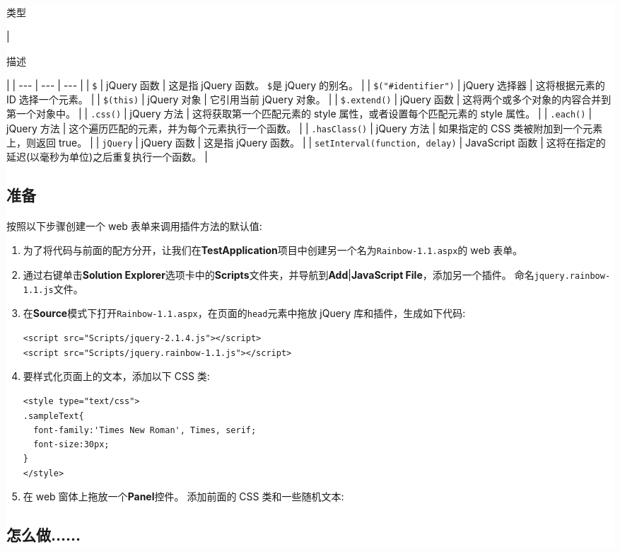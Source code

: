 类型

 | 

描述

 |
| --- | --- | --- |
| `$` | jQuery 函数 | 这是指 jQuery 函数。 `$`是 jQuery 的别名。 |
| `$("#identifier")` | jQuery 选择器 | 这将根据元素的 ID 选择一个元素。 |
| `$(this)` | jQuery 对象 | 它引用当前 jQuery 对象。 |
| `$.extend()` | jQuery 函数 | 这将两个或多个对象的内容合并到第一个对象中。 |
| `.css()` | jQuery 方法 | 这将获取第一个匹配元素的 style 属性，或者设置每个匹配元素的 style 属性。 |
| `.each()` | jQuery 方法 | 这个遍历匹配的元素，并为每个元素执行一个函数。 |
| `.hasClass()` | jQuery 方法 | 如果指定的 CSS 类被附加到一个元素上，则返回 true。 |
| `jQuery` | jQuery 函数 | 这是指 jQuery 函数。 |
| `setInterval(function, delay)` | JavaScript 函数 | 这将在指定的延迟(以毫秒为单位)之后重复执行一个函数。 |

## 准备

按照以下步骤创建一个 web 表单来调用插件方法的默认值:

1.  为了将代码与前面的配方分开，让我们在**TestApplication**项目中创建另一个名为`Rainbow-1.1.aspx`的 web 表单。
2.  通过右键单击**Solution Explorer**选项卡中的**Scripts**文件夹，并导航到**Add**|**JavaScript File**，添加另一个插件。 命名`jquery.rainbow-1.1.js`文件。
3.  在**Source**模式下打开`Rainbow-1.1.aspx`，在页面的`head`元素中拖放 jQuery 库和插件，生成如下代码:

    ```
    <script src="Scripts/jquery-2.1.4.js"></script>
    <script src="Scripts/jquery.rainbow-1.1.js"></script>
    ```

4.  要样式化页面上的文本，添加以下 CSS 类:

    ```
    <style type="text/css">
    .sampleText{
      font-family:'Times New Roman', Times, serif;
      font-size:30px;
    }
    </style>
    ```

5.  在 web 窗体上拖放一个**Panel**控件。 添加前面的 CSS 类和一些随机文本:

## 怎么做……
